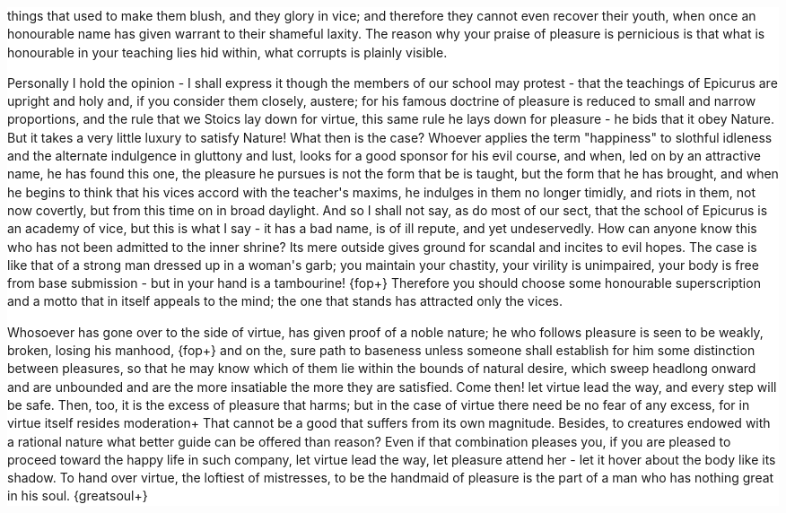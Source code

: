 things that used to make them blush, and they glory in vice; and
therefore they cannot even recover their youth, when once an
honourable name has given warrant to their shameful laxity.  The
reason why your praise of pleasure is pernicious is that what is
honourable in your teaching lies hid within, what corrupts is plainly
visible.

Personally I hold the opinion - I shall express it though the members
of our school may protest - that the teachings of Epicurus are upright
and holy and, if you consider them closely, austere; for his famous
doctrine of pleasure is reduced to small and narrow proportions, and
the rule that we Stoics lay down for virtue, this same rule he lays
down for pleasure - he bids that it obey Nature.  But it takes a very
little luxury to satisfy Nature!  What then is the case?  Whoever
applies the term "happiness" to slothful idleness and the alternate
indulgence in gluttony and lust, looks for a good sponsor for his evil
course, and when, led on by an attractive name, he has found this
one, the pleasure he pursues is not the form that be is taught, but
the form that he has brought, and when he begins to think that his
vices accord with the teacher's maxims, he indulges in them no longer
timidly, and riots in them, not now covertly, but from this time on in
broad daylight. And so I shall not say, as do most of our sect, that
the school of Epicurus is an academy of vice, but this is what I say -
it has a bad name, is of ill repute, and yet undeservedly. How can
anyone know this who has not been admitted to the inner shrine?  Its
mere outside gives ground for scandal and incites to evil hopes.  The
case is like that of a strong man dressed up in a woman's garb; you
maintain your chastity, your virility is unimpaired, your body is free
from base submission - but in your hand is a tambourine! {fop+}
Therefore you should choose some honourable superscription and a motto
that in itself appeals to the mind; the one that stands has attracted
only the vices.

Whosoever has gone over to the side of virtue, has given proof of a
noble nature; he who follows pleasure is seen to be weakly, broken,
losing his manhood, {fop+} and on the, sure path to baseness unless
someone shall establish for him some distinction between pleasures, so
that he may know which of them lie within the bounds of natural
desire, which sweep headlong onward and are unbounded and are the more
insatiable the more they are satisfied.  Come then!  let virtue lead
the way, and every step will be safe.  Then, too, it is the excess of
pleasure that harms; but in the case of virtue there need be no fear
of any excess, for in virtue itself resides moderation+ That cannot be
a good that suffers from its own magnitude.  Besides, to creatures
endowed with a rational nature what better guide can be offered than
reason?  Even if that combination pleases you, if you are pleased to
proceed toward the happy life in such company, let virtue lead the
way, let pleasure attend her - let it hover about the body like its
shadow.  To hand over virtue, the loftiest of mistresses, to be the
handmaid of pleasure is the part of a man who has nothing great in his
soul. {greatsoul+}
